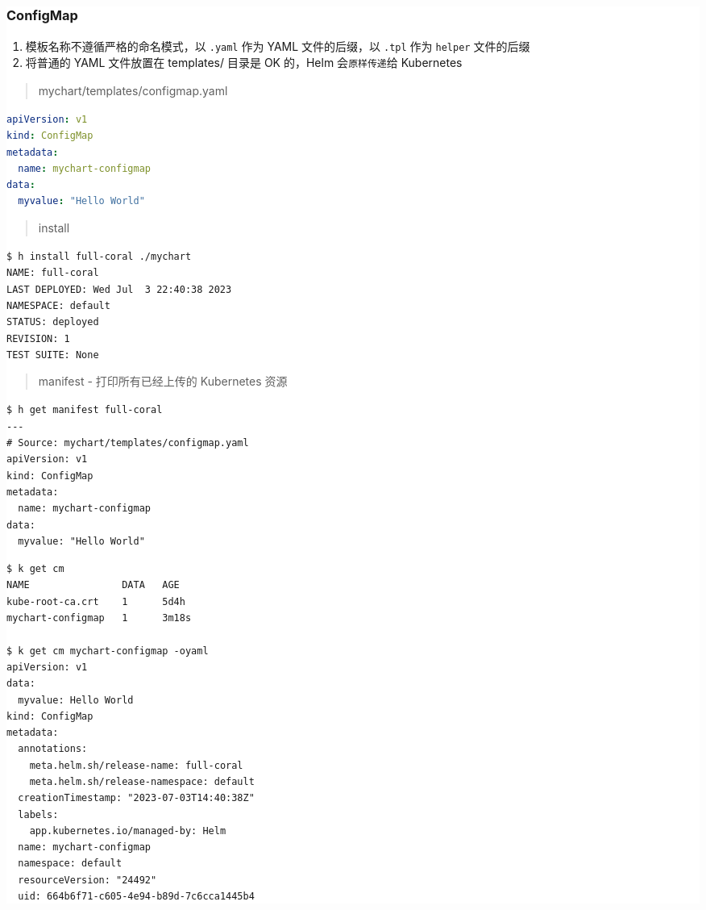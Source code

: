 ### ConfigMap

1. 模板名称不遵循严格的命名模式，以 `.yaml` 作为 YAML 文件的后缀，以 `.tpl` 作为 `helper` 文件的后缀
2. 将普通的 YAML 文件放置在 templates/ 目录是 OK 的，Helm 会`原样传递`给 Kubernetes

> mychart/templates/configmap.yaml

```yaml
apiVersion: v1
kind: ConfigMap
metadata:
  name: mychart-configmap
data:
  myvalue: "Hello World"
```

> install

```
$ h install full-coral ./mychart
NAME: full-coral
LAST DEPLOYED: Wed Jul  3 22:40:38 2023
NAMESPACE: default
STATUS: deployed
REVISION: 1
TEST SUITE: None
```

> manifest - 打印所有已经上传的 Kubernetes 资源

```
$ h get manifest full-coral
---
# Source: mychart/templates/configmap.yaml
apiVersion: v1
kind: ConfigMap
metadata:
  name: mychart-configmap
data:
  myvalue: "Hello World"
```

```
$ k get cm
NAME                DATA   AGE
kube-root-ca.crt    1      5d4h
mychart-configmap   1      3m18s

$ k get cm mychart-configmap -oyaml
apiVersion: v1
data:
  myvalue: Hello World
kind: ConfigMap
metadata:
  annotations:
    meta.helm.sh/release-name: full-coral
    meta.helm.sh/release-namespace: default
  creationTimestamp: "2023-07-03T14:40:38Z"
  labels:
    app.kubernetes.io/managed-by: Helm
  name: mychart-configmap
  namespace: default
  resourceVersion: "24492"
  uid: 664b6f71-c605-4e94-b89d-7c6cca1445b4
```
